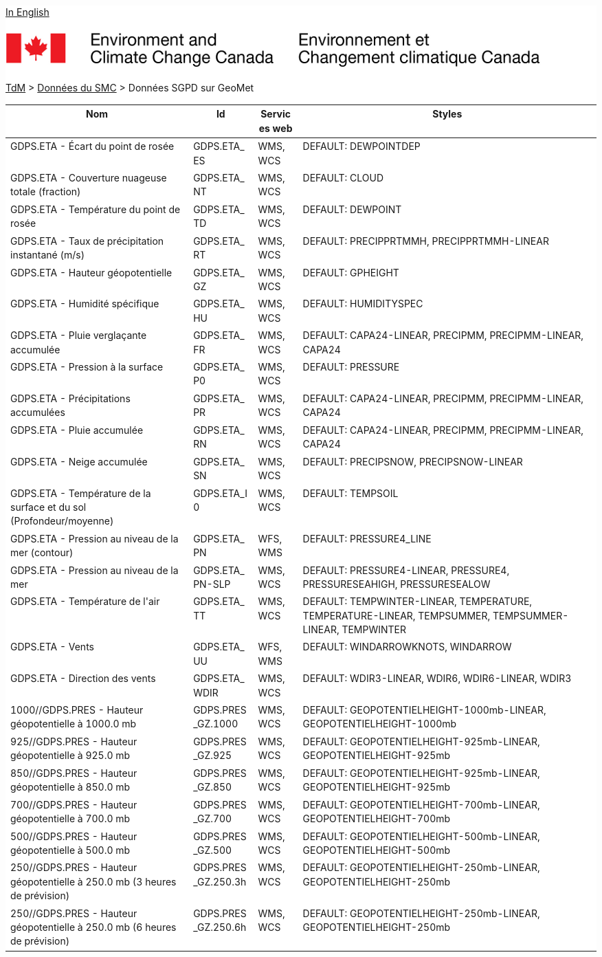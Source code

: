 [In English](geomet-gdps_en.md)

![ECCC logo](../../img_eccc-logo.png)

[TdM](../../readme_fr.md) > [Données du SMC](../readme_fr.md) > Données SGPD sur GeoMet


Nom                                                                           | Id                     | Services web | Styles                                                                                                
------------------------------------------------------------------------------|------------------------|--------------|-------------------------------------------------------------------------------------------------------
GDPS.ETA - Écart du point de rosée                                            | GDPS.ETA_ES            | WMS, WCS     | DEFAULT: DEWPOINTDEP                                                                                  
GDPS.ETA - Couverture nuageuse totale (fraction)                              | GDPS.ETA_NT            | WMS, WCS     | DEFAULT: CLOUD                                                                                        
GDPS.ETA - Température du point de rosée                                      | GDPS.ETA_TD            | WMS, WCS     | DEFAULT: DEWPOINT                                                                                     
GDPS.ETA - Taux de précipitation instantané (m/s)                             | GDPS.ETA_RT            | WMS, WCS     | DEFAULT: PRECIPPRTMMH, PRECIPPRTMMH-LINEAR                                                            
GDPS.ETA - Hauteur géopotentielle                                             | GDPS.ETA_GZ            | WMS, WCS     | DEFAULT: GPHEIGHT                                                                                     
GDPS.ETA - Humidité spécifique                                                | GDPS.ETA_HU            | WMS, WCS     | DEFAULT: HUMIDITYSPEC                                                                                 
GDPS.ETA - Pluie verglaçante accumulée                                        | GDPS.ETA_FR            | WMS, WCS     | DEFAULT: CAPA24-LINEAR, PRECIPMM, PRECIPMM-LINEAR, CAPA24                                             
GDPS.ETA - Pression à la surface                                              | GDPS.ETA_P0            | WMS, WCS     | DEFAULT: PRESSURE                                                                                     
GDPS.ETA - Précipitations accumulées                                          | GDPS.ETA_PR            | WMS, WCS     | DEFAULT: CAPA24-LINEAR, PRECIPMM, PRECIPMM-LINEAR, CAPA24                                             
GDPS.ETA - Pluie accumulée                                                    | GDPS.ETA_RN            | WMS, WCS     | DEFAULT: CAPA24-LINEAR, PRECIPMM, PRECIPMM-LINEAR, CAPA24                                             
GDPS.ETA - Neige accumulée                                                    | GDPS.ETA_SN            | WMS, WCS     | DEFAULT: PRECIPSNOW, PRECIPSNOW-LINEAR                                                                
GDPS.ETA - Température de la surface et du sol (Profondeur/moyenne)           | GDPS.ETA_I0            | WMS, WCS     | DEFAULT: TEMPSOIL                                                                                     
GDPS.ETA - Pression au niveau de la mer (contour)                             | GDPS.ETA_PN            | WFS, WMS     | DEFAULT: PRESSURE4_LINE                                                                               
GDPS.ETA - Pression au niveau de la mer                                       | GDPS.ETA_PN-SLP        | WMS, WCS     | DEFAULT: PRESSURE4-LINEAR, PRESSURE4, PRESSURESEAHIGH, PRESSURESEALOW                                 
GDPS.ETA - Température de l'air                                               | GDPS.ETA_TT            | WMS, WCS     | DEFAULT: TEMPWINTER-LINEAR, TEMPERATURE, TEMPERATURE-LINEAR, TEMPSUMMER, TEMPSUMMER-LINEAR, TEMPWINTER
GDPS.ETA - Vents                                                              | GDPS.ETA_UU            | WFS, WMS     | DEFAULT: WINDARROWKNOTS, WINDARROW                                                                    
GDPS.ETA - Direction des vents                                                | GDPS.ETA_WDIR          | WMS, WCS     | DEFAULT: WDIR3-LINEAR, WDIR6, WDIR6-LINEAR, WDIR3                                                     
1000//GDPS.PRES - Hauteur géopotentielle à 1000.0 mb                          | GDPS.PRES_GZ.1000      | WMS, WCS     | DEFAULT: GEOPOTENTIELHEIGHT-1000mb-LINEAR, GEOPOTENTIELHEIGHT-1000mb                                  
925//GDPS.PRES - Hauteur géopotentielle à 925.0 mb                            | GDPS.PRES_GZ.925       | WMS, WCS     | DEFAULT: GEOPOTENTIELHEIGHT-925mb-LINEAR, GEOPOTENTIELHEIGHT-925mb                                    
850//GDPS.PRES - Hauteur géopotentielle à 850.0 mb                            | GDPS.PRES_GZ.850       | WMS, WCS     | DEFAULT: GEOPOTENTIELHEIGHT-925mb-LINEAR, GEOPOTENTIELHEIGHT-925mb                                    
700//GDPS.PRES - Hauteur géopotentielle à 700.0 mb                            | GDPS.PRES_GZ.700       | WMS, WCS     | DEFAULT: GEOPOTENTIELHEIGHT-700mb-LINEAR, GEOPOTENTIELHEIGHT-700mb                                    
500//GDPS.PRES - Hauteur géopotentielle à 500.0 mb                            | GDPS.PRES_GZ.500       | WMS, WCS     | DEFAULT: GEOPOTENTIELHEIGHT-500mb-LINEAR, GEOPOTENTIELHEIGHT-500mb                                    
250//GDPS.PRES - Hauteur géopotentielle à 250.0 mb (3 heures de prévision)    | GDPS.PRES_GZ.250.3h    | WMS, WCS     | DEFAULT: GEOPOTENTIELHEIGHT-250mb-LINEAR, GEOPOTENTIELHEIGHT-250mb                                    
250//GDPS.PRES - Hauteur géopotentielle à 250.0 mb (6 heures de prévision)    | GDPS.PRES_GZ.250.6h    | WMS, WCS     | DEFAULT: GEOPOTENTIELHEIGHT-250mb-LINEAR, GEOPOTENTIELHEIGHT-250mb                                    